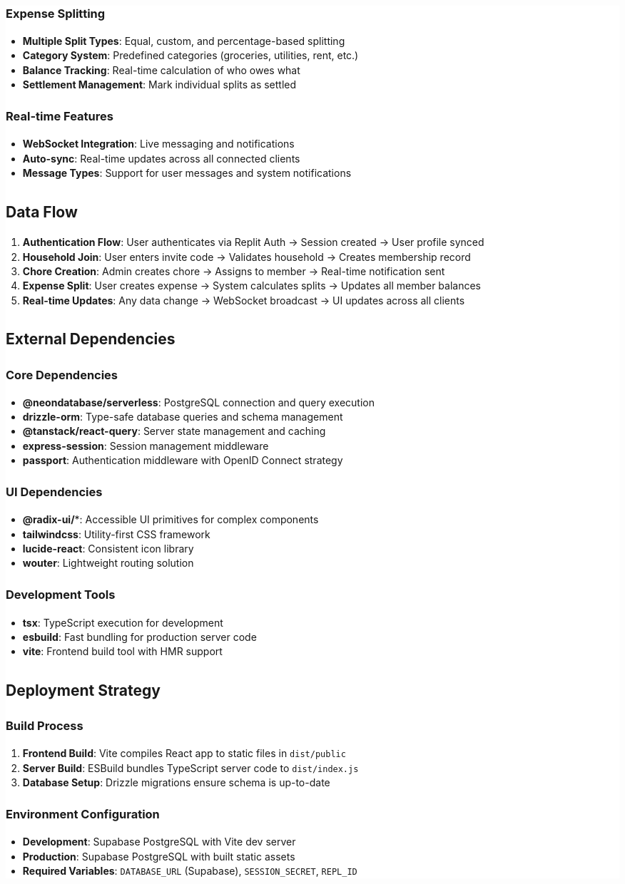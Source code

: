 ### Expense Splitting
- **Multiple Split Types**: Equal, custom, and percentage-based splitting
- **Category System**: Predefined categories (groceries, utilities, rent, etc.)
- **Balance Tracking**: Real-time calculation of who owes what
- **Settlement Management**: Mark individual splits as settled

### Real-time Features
- **WebSocket Integration**: Live messaging and notifications
- **Auto-sync**: Real-time updates across all connected clients
- **Message Types**: Support for user messages and system notifications

## Data Flow

1. **Authentication Flow**: User authenticates via Replit Auth → Session created → User profile synced
2. **Household Join**: User enters invite code → Validates household → Creates membership record
3. **Chore Creation**: Admin creates chore → Assigns to member → Real-time notification sent
4. **Expense Split**: User creates expense → System calculates splits → Updates all member balances
5. **Real-time Updates**: Any data change → WebSocket broadcast → UI updates across all clients

## External Dependencies

### Core Dependencies
- **@neondatabase/serverless**: PostgreSQL connection and query execution
- **drizzle-orm**: Type-safe database queries and schema management
- **@tanstack/react-query**: Server state management and caching
- **express-session**: Session management middleware
- **passport**: Authentication middleware with OpenID Connect strategy

### UI Dependencies
- **@radix-ui/***: Accessible UI primitives for complex components
- **tailwindcss**: Utility-first CSS framework
- **lucide-react**: Consistent icon library
- **wouter**: Lightweight routing solution

### Development Tools
- **tsx**: TypeScript execution for development
- **esbuild**: Fast bundling for production server code
- **vite**: Frontend build tool with HMR support

## Deployment Strategy

### Build Process
1. **Frontend Build**: Vite compiles React app to static files in `dist/public`
2. **Server Build**: ESBuild bundles TypeScript server code to `dist/index.js`
3. **Database Setup**: Drizzle migrations ensure schema is up-to-date

### Environment Configuration
- **Development**: Supabase PostgreSQL with Vite dev server
- **Production**: Supabase PostgreSQL with built static assets
- **Required Variables**: `DATABASE_URL` (Supabase), `SESSION_SECRET`, `REPL_ID`
